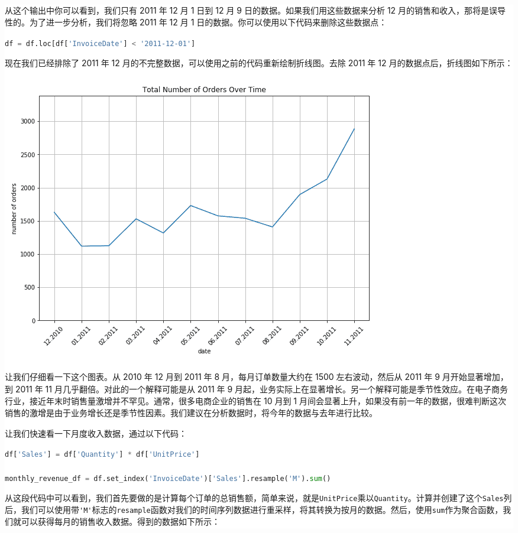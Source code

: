 从这个输出中你可以看到，我们只有 2011 年 12 月 1 日到 12 月 9 日的数据。如果我们用这些数据来分析 12 月的销售和收入，那将是误导性的。为了进一步分析，我们将忽略 2011 年 12 月 1 日的数据。你可以使用以下代码来删除这些数据点：

```py
df = df.loc[df['InvoiceDate'] < '2011-12-01']
```

现在我们已经排除了 2011 年 12 月的不完整数据，可以使用之前的代码重新绘制折线图。去除 2011 年 12 月的数据点后，折线图如下所示：

![](img/c5682d30-7659-4fa2-8bcf-1f6078448ba5.png)

让我们仔细看一下这个图表。从 2010 年 12 月到 2011 年 8 月，每月订单数量大约在 1500 左右波动，然后从 2011 年 9 月开始显著增加，到 2011 年 11 月几乎翻倍。对此的一个解释可能是从 2011 年 9 月起，业务实际上在显著增长。另一个解释可能是季节性效应。在电子商务行业，接近年末时销售量激增并不罕见。通常，很多电商企业的销售在 10 月到 1 月间会显著上升，如果没有前一年的数据，很难判断这次销售的激增是由于业务增长还是季节性因素。我们建议在分析数据时，将今年的数据与去年进行比较。

让我们快速看一下月度收入数据，通过以下代码：

```py
df['Sales'] = df['Quantity'] * df['UnitPrice']

monthly_revenue_df = df.set_index('InvoiceDate')['Sales'].resample('M').sum()
```

从这段代码中可以看到，我们首先要做的是计算每个订单的总销售额，简单来说，就是`UnitPrice`乘以`Quantity`。计算并创建了这个`Sales`列后，我们可以使用带`'M'`标志的`resample`函数对我们的时间序列数据进行重采样，将其转换为按月的数据。然后，使用`sum`作为聚合函数，我们就可以获得每月的销售收入数据。得到的数据如下所示：
